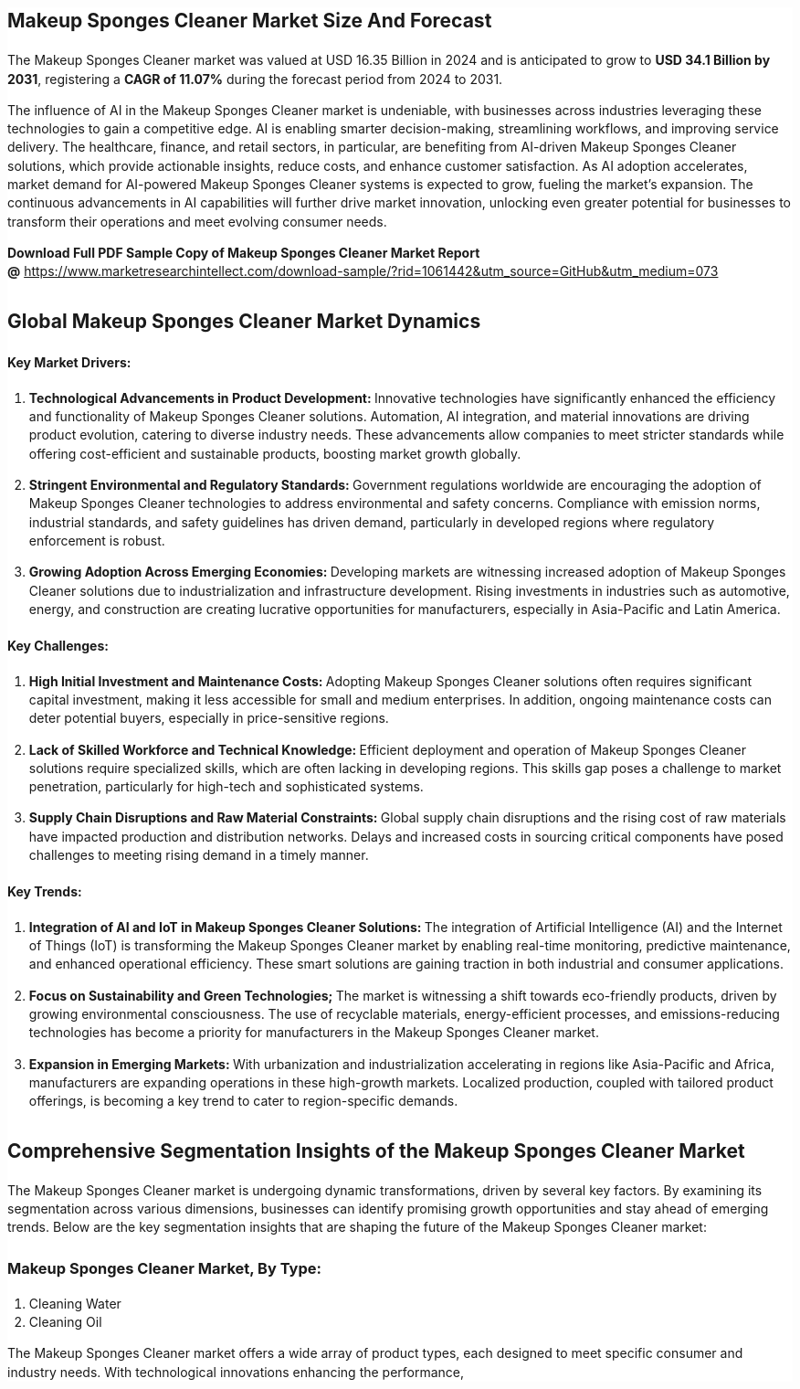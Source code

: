<h2>Makeup Sponges Cleaner Market Size And Forecast</h2><p>The Makeup Sponges Cleaner market was valued at USD 16.35 Billion in 2024 and is anticipated to grow to <strong>USD 34.1 Billion by 2031</strong>, registering a <strong>CAGR of 11.07%</strong> during the forecast period from 2024 to 2031.</p><p>The influence of AI in the Makeup Sponges Cleaner market is undeniable, with businesses across industries leveraging these technologies to gain a competitive edge. AI is enabling smarter decision-making, streamlining workflows, and improving service delivery. The healthcare, finance, and retail sectors, in particular, are benefiting from AI-driven Makeup Sponges Cleaner solutions, which provide actionable insights, reduce costs, and enhance customer satisfaction. As AI adoption accelerates, market demand for AI-powered Makeup Sponges Cleaner systems is expected to grow, fueling the market’s expansion. The continuous advancements in AI capabilities will further drive market innovation, unlocking even greater potential for businesses to transform their operations and meet evolving consumer needs.</p><p><strong>Download Full PDF Sample Copy of Makeup Sponges Cleaner Market Report @</strong>&nbsp;<a href="https://www.marketresearchintellect.com/download-sample/?rid=1061442&amp;utm_source=GitHub&amp;utm_medium=073">https://www.marketresearchintellect.com/download-sample/?rid=1061442&amp;utm_source=GitHub&amp;utm_medium=073</a></p><h2>Global Makeup Sponges Cleaner Market Dynamics</h2><h4><strong>Key Market Drivers:</strong></h4><ol><li><p><strong>Technological Advancements in Product Development:&nbsp;</strong>Innovative technologies have significantly enhanced the efficiency and functionality of Makeup Sponges Cleaner solutions. Automation, AI integration, and material innovations are driving product evolution, catering to diverse industry needs. These advancements allow companies to meet stricter standards while offering cost-efficient and sustainable products, boosting market growth globally.</p></li><li><p><strong>Stringent Environmental and Regulatory Standards:&nbsp;</strong>Government regulations worldwide are encouraging the adoption of Makeup Sponges Cleaner technologies to address environmental and safety concerns. Compliance with emission norms, industrial standards, and safety guidelines has driven demand, particularly in developed regions where regulatory enforcement is robust.</p></li><li><p><strong>Growing Adoption Across Emerging Economies:&nbsp;</strong>Developing markets are witnessing increased adoption of Makeup Sponges Cleaner solutions due to industrialization and infrastructure development. Rising investments in industries such as automotive, energy, and construction are creating lucrative opportunities for manufacturers, especially in Asia-Pacific and Latin America.</p></li></ol><h4><strong>Key Challenges:</strong></h4><ol><li><p><strong>High Initial Investment and Maintenance Costs:&nbsp;</strong>Adopting Makeup Sponges Cleaner solutions often requires significant capital investment, making it less accessible for small and medium enterprises. In addition, ongoing maintenance costs can deter potential buyers, especially in price-sensitive regions.</p></li><li><p><strong>Lack of Skilled Workforce and Technical Knowledge:&nbsp;</strong>Efficient deployment and operation of Makeup Sponges Cleaner solutions require specialized skills, which are often lacking in developing regions. This skills gap poses a challenge to market penetration, particularly for high-tech and sophisticated systems.</p></li><li><p><strong>Supply Chain Disruptions and Raw Material Constraints:&nbsp;</strong>Global supply chain disruptions and the rising cost of raw materials have impacted production and distribution networks. Delays and increased costs in sourcing critical components have posed challenges to meeting rising demand in a timely manner.</p></li></ol><h4><strong>Key Trends:</strong></h4><ol><li><p><strong>Integration of AI and IoT in Makeup Sponges Cleaner Solutions:&nbsp;</strong>The integration of Artificial Intelligence (AI) and the Internet of Things (IoT) is transforming the Makeup Sponges Cleaner market by enabling real-time monitoring, predictive maintenance, and enhanced operational efficiency. These smart solutions are gaining traction in both industrial and consumer applications.</p></li><li><p><strong>Focus on Sustainability and Green Technologies;&nbsp;</strong>The market is witnessing a shift towards eco-friendly products, driven by growing environmental consciousness. The use of recyclable materials, energy-efficient processes, and emissions-reducing technologies has become a priority for manufacturers in the Makeup Sponges Cleaner market.</p></li><li><p><strong>Expansion in Emerging Markets:&nbsp;</strong>With urbanization and industrialization accelerating in regions like Asia-Pacific and Africa, manufacturers are expanding operations in these high-growth markets. Localized production, coupled with tailored product offerings, is becoming a key trend to cater to region-specific demands.</p></li></ol><div class="article-main__content" data-test-id="publishing-text-block"><h2>Comprehensive Segmentation Insights of the Makeup Sponges Cleaner Market</h2><p>The Makeup Sponges Cleaner market is undergoing dynamic transformations, driven by several key factors. By examining its segmentation across various dimensions, businesses can identify promising growth opportunities and stay ahead of emerging trends. Below are the key segmentation insights that are shaping the future of the Makeup Sponges Cleaner market:</p><h3><strong>Makeup Sponges Cleaner Market, By Type:<br /></strong></h3><ol><li>Cleaning Water<li> Cleaning Oil</li></ol><p>The Makeup Sponges Cleaner market offers a wide array of product types, each designed to meet specific consumer and industry needs. With technological innovations enhancing the performance,